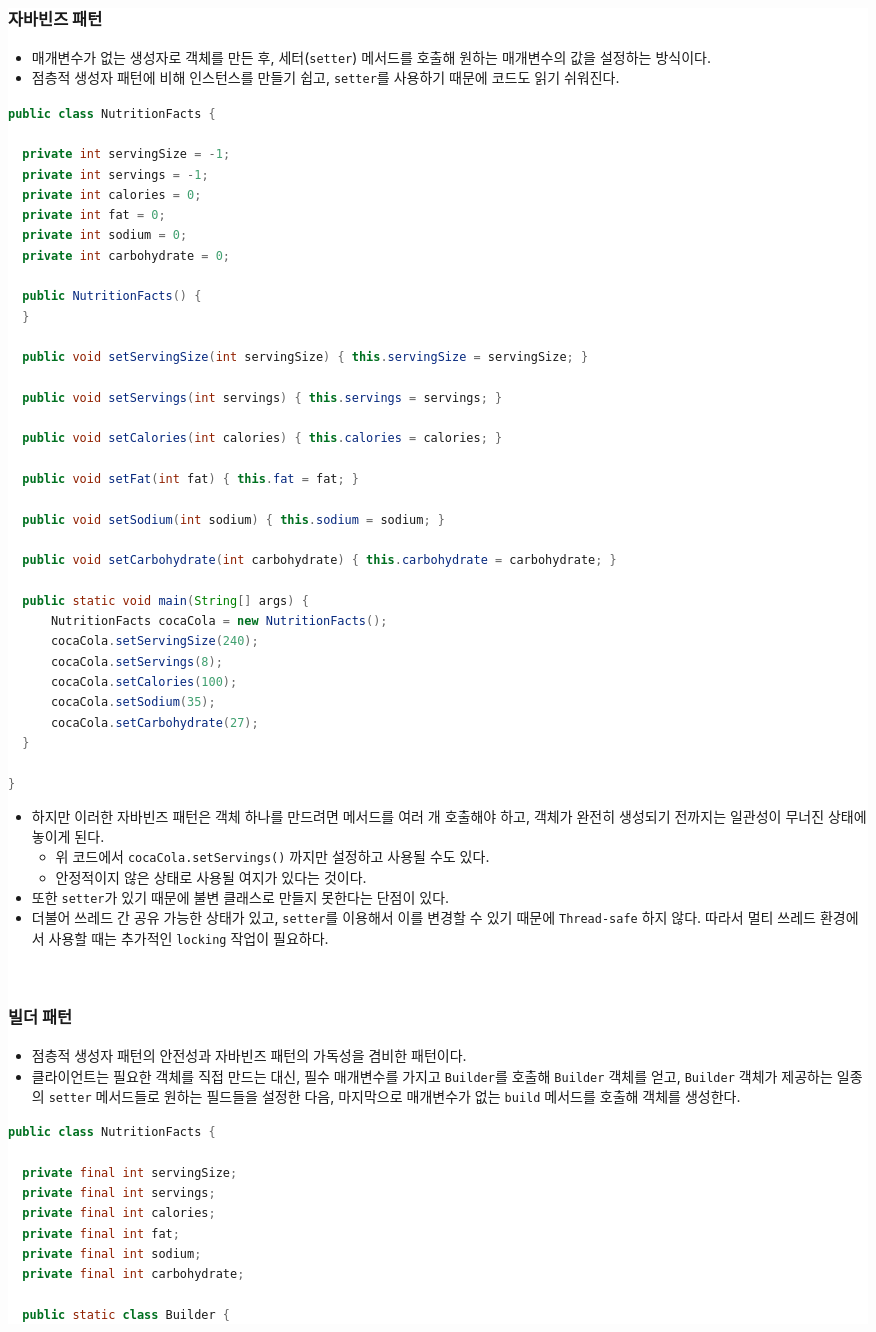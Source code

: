 ### 자바빈즈 패턴
- 매개변수가 없는 생성자로 객체를 만든 후, 세터(`setter`) 메서드를 호출해 원하는 매개변수의 값을 설정하는 방식이다.
- 점층적 생성자 패턴에 비해 인스턴스를 만들기 쉽고, `setter`를 사용하기 때문에 코드도 읽기 쉬워진다.
```java
public class NutritionFacts {

  private int servingSize = -1;
  private int servings = -1;
  private int calories = 0;
  private int fat = 0;
  private int sodium = 0;
  private int carbohydrate = 0;

  public NutritionFacts() {
  }

  public void setServingSize(int servingSize) { this.servingSize = servingSize; }

  public void setServings(int servings) { this.servings = servings; }

  public void setCalories(int calories) { this.calories = calories; }

  public void setFat(int fat) { this.fat = fat; }

  public void setSodium(int sodium) { this.sodium = sodium; }

  public void setCarbohydrate(int carbohydrate) { this.carbohydrate = carbohydrate; }

  public static void main(String[] args) {
      NutritionFacts cocaCola = new NutritionFacts();
      cocaCola.setServingSize(240);
      cocaCola.setServings(8);
      cocaCola.setCalories(100);
      cocaCola.setSodium(35);
      cocaCola.setCarbohydrate(27);
  }

}

```
- 하지만 이러한 자바빈즈 패턴은 객체 하나를 만드려면 메서드를 여러 개 호출해야 하고, 객체가 완전히 생성되기 전까지는 일관성이 무너진 상태에 놓이게 된다.
  - 위 코드에서 `cocaCola.setServings()` 까지만 설정하고 사용될 수도 있다. 
  - 안정적이지 않은 상태로 사용될 여지가 있다는 것이다.
- 또한 `setter`가 있기 때문에 불변 클래스로 만들지 못한다는 단점이 있다.
- 더불어 쓰레드 간 공유 가능한 상태가 있고, `setter`를 이용해서 이를 변경할 수 있기 때문에 `Thread-safe` 하지 않다. 따라서 멀티 쓰레드 환경에서 사용할 때는 추가적인 `locking` 작업이 필요하다.
<br>

### 빌더 패턴
- 점층적 생성자 패턴의 안전성과 자바빈즈 패턴의 가독성을 겸비한 패턴이다.
- 클라이언트는 필요한 객체를 직접 만드는 대신, 필수 매개변수를 가지고 `Builder`를 호출해 `Builder` 객체를 얻고, `Builder` 객체가 제공하는 일종의 `setter` 메서드들로 원하는 필드들을 설정한 다음, 마지막으로 매개변수가 없는 `build` 메서드를 호출해 객체를 생성한다.
```java
public class NutritionFacts {

  private final int servingSize;
  private final int servings;
  private final int calories;
  private final int fat;
  private final int sodium;
  private final int carbohydrate;

  public static class Builder {
```
